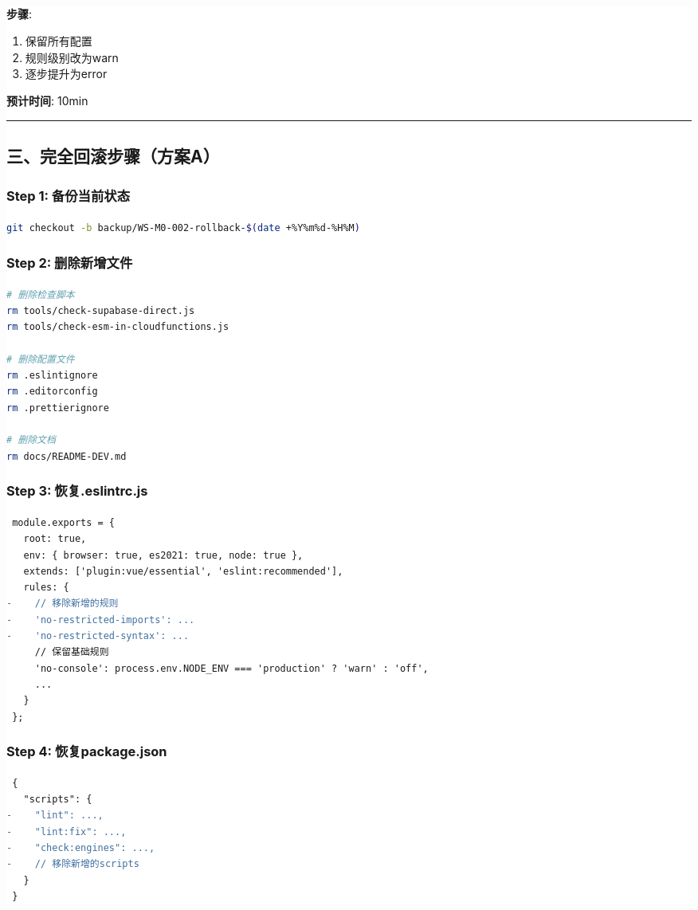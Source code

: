 **步骤**:
1. 保留所有配置
2. 规则级别改为warn
3. 逐步提升为error

**预计时间**: 10min

---

## 三、完全回滚步骤（方案A）

### Step 1: 备份当前状态
```bash
git checkout -b backup/WS-M0-002-rollback-$(date +%Y%m%d-%H%M)
```

### Step 2: 删除新增文件
```bash
# 删除检查脚本
rm tools/check-supabase-direct.js
rm tools/check-esm-in-cloudfunctions.js

# 删除配置文件
rm .eslintignore
rm .editorconfig
rm .prettierignore

# 删除文档
rm docs/README-DEV.md
```

### Step 3: 恢复.eslintrc.js
```diff
 module.exports = {
   root: true,
   env: { browser: true, es2021: true, node: true },
   extends: ['plugin:vue/essential', 'eslint:recommended'],
   rules: {
-    // 移除新增的规则
-    'no-restricted-imports': ...
-    'no-restricted-syntax': ...
     // 保留基础规则
     'no-console': process.env.NODE_ENV === 'production' ? 'warn' : 'off',
     ...
   }
 };
```

### Step 4: 恢复package.json
```diff
 {
   "scripts": {
-    "lint": ...,
-    "lint:fix": ...,
-    "check:engines": ...,
-    // 移除新增的scripts
   }
 }
```
